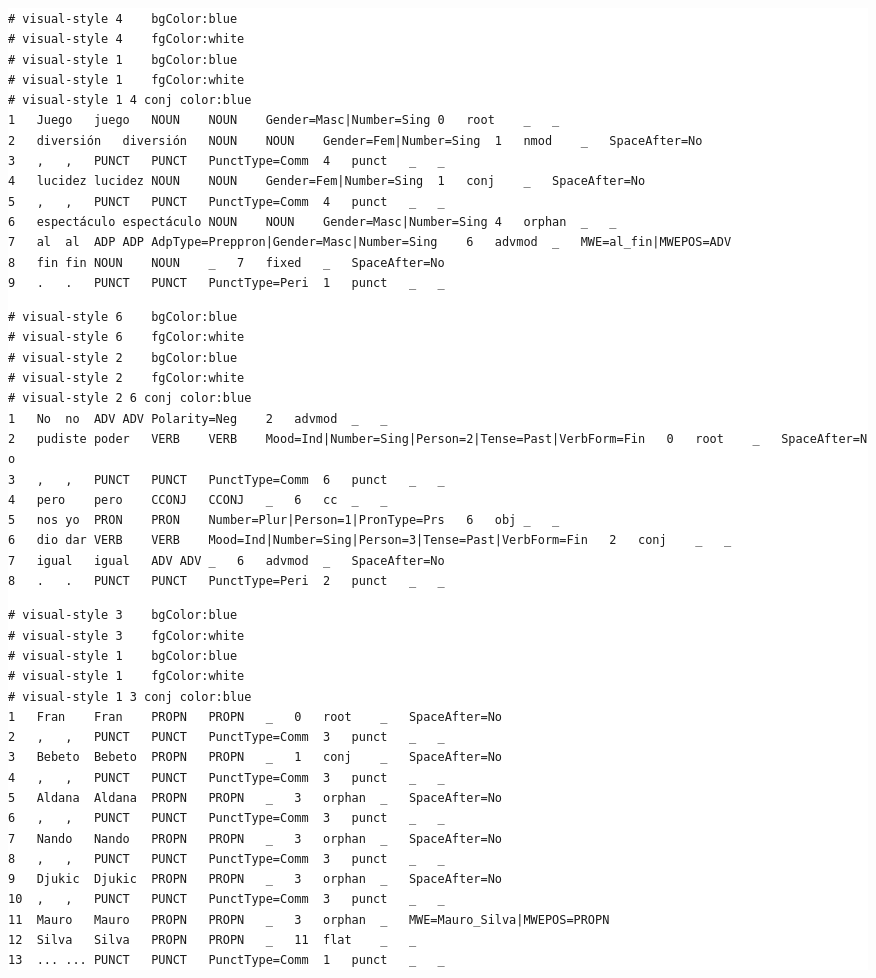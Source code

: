 
~~~ conllu
# visual-style 4	bgColor:blue
# visual-style 4	fgColor:white
# visual-style 1	bgColor:blue
# visual-style 1	fgColor:white
# visual-style 1 4 conj	color:blue
1	Juego	juego	NOUN	NOUN	Gender=Masc|Number=Sing	0	root	_	_
2	diversión	diversión	NOUN	NOUN	Gender=Fem|Number=Sing	1	nmod	_	SpaceAfter=No
3	,	,	PUNCT	PUNCT	PunctType=Comm	4	punct	_	_
4	lucidez	lucidez	NOUN	NOUN	Gender=Fem|Number=Sing	1	conj	_	SpaceAfter=No
5	,	,	PUNCT	PUNCT	PunctType=Comm	4	punct	_	_
6	espectáculo	espectáculo	NOUN	NOUN	Gender=Masc|Number=Sing	4	orphan	_	_
7	al	al	ADP	ADP	AdpType=Preppron|Gender=Masc|Number=Sing	6	advmod	_	MWE=al_fin|MWEPOS=ADV
8	fin	fin	NOUN	NOUN	_	7	fixed	_	SpaceAfter=No
9	.	.	PUNCT	PUNCT	PunctType=Peri	1	punct	_	_

~~~


~~~ conllu
# visual-style 6	bgColor:blue
# visual-style 6	fgColor:white
# visual-style 2	bgColor:blue
# visual-style 2	fgColor:white
# visual-style 2 6 conj	color:blue
1	No	no	ADV	ADV	Polarity=Neg	2	advmod	_	_
2	pudiste	poder	VERB	VERB	Mood=Ind|Number=Sing|Person=2|Tense=Past|VerbForm=Fin	0	root	_	SpaceAfter=No
3	,	,	PUNCT	PUNCT	PunctType=Comm	6	punct	_	_
4	pero	pero	CCONJ	CCONJ	_	6	cc	_	_
5	nos	yo	PRON	PRON	Number=Plur|Person=1|PronType=Prs	6	obj	_	_
6	dio	dar	VERB	VERB	Mood=Ind|Number=Sing|Person=3|Tense=Past|VerbForm=Fin	2	conj	_	_
7	igual	igual	ADV	ADV	_	6	advmod	_	SpaceAfter=No
8	.	.	PUNCT	PUNCT	PunctType=Peri	2	punct	_	_

~~~


~~~ conllu
# visual-style 3	bgColor:blue
# visual-style 3	fgColor:white
# visual-style 1	bgColor:blue
# visual-style 1	fgColor:white
# visual-style 1 3 conj	color:blue
1	Fran	Fran	PROPN	PROPN	_	0	root	_	SpaceAfter=No
2	,	,	PUNCT	PUNCT	PunctType=Comm	3	punct	_	_
3	Bebeto	Bebeto	PROPN	PROPN	_	1	conj	_	SpaceAfter=No
4	,	,	PUNCT	PUNCT	PunctType=Comm	3	punct	_	_
5	Aldana	Aldana	PROPN	PROPN	_	3	orphan	_	SpaceAfter=No
6	,	,	PUNCT	PUNCT	PunctType=Comm	3	punct	_	_
7	Nando	Nando	PROPN	PROPN	_	3	orphan	_	SpaceAfter=No
8	,	,	PUNCT	PUNCT	PunctType=Comm	3	punct	_	_
9	Djukic	Djukic	PROPN	PROPN	_	3	orphan	_	SpaceAfter=No
10	,	,	PUNCT	PUNCT	PunctType=Comm	3	punct	_	_
11	Mauro	Mauro	PROPN	PROPN	_	3	orphan	_	MWE=Mauro_Silva|MWEPOS=PROPN
12	Silva	Silva	PROPN	PROPN	_	11	flat	_	_
13	...	...	PUNCT	PUNCT	PunctType=Comm	1	punct	_	_

~~~


